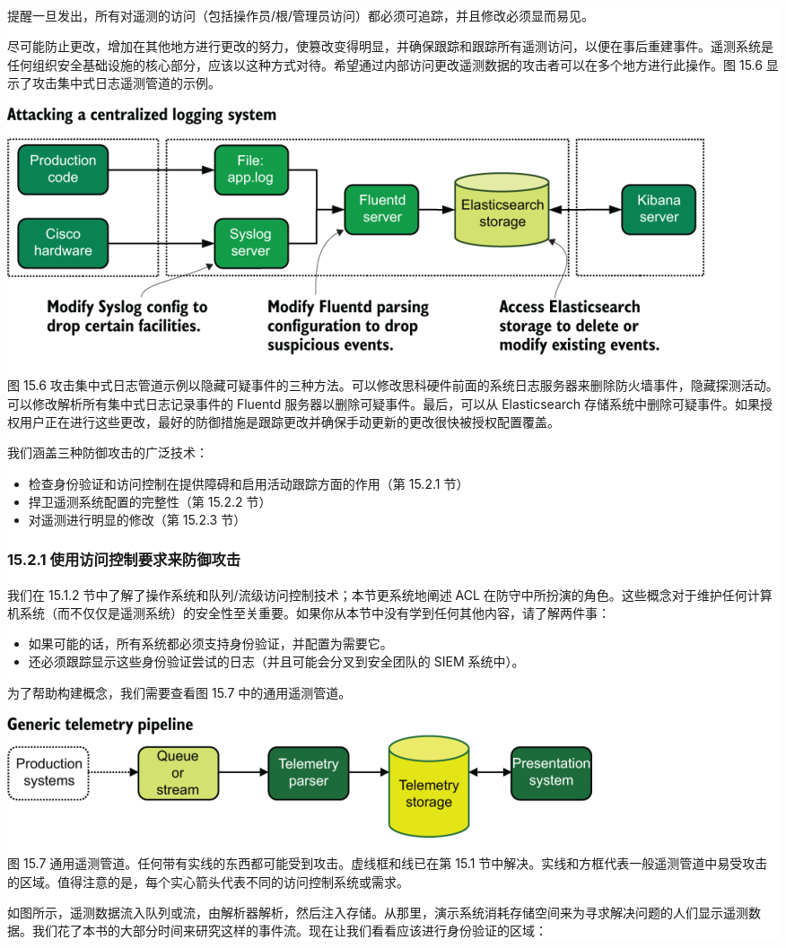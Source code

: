 提醒一旦发出，所有对遥测的访问（包括操作员/根/管理员访问）都必须可追踪，并且修改必须显而易见。

尽可能防止更改，增加在其他地方进行更改的努力，使篡改变得明显，并确保跟踪和跟踪所有遥测访问，以便在事后重建事件。遥测系统是任何组织安全基础设施的核心部分，应该以这种方式对待。希望通过内部访问更改遥测数据的攻击者可以在多个地方进行此操作。图 15.6 显示了攻击集中式日志遥测管道的示例。

![](../images/15-6.png)

图 15.6 攻击集中式日志管道示例以隐藏可疑事件的三种方法。可以修改思科硬件前面的系统日志服务器来删除防火墙事件，隐藏探测活动。可以修改解析所有集中式日志记录事件的 Fluentd 服务器以删除可疑事件。最后，可以从 Elasticsearch 存储系统中删除可疑事件。如果授权用户正在进行这些更改，最好的防御措施是跟踪更改并确保手动更新的更改很快被授权配置覆盖。

我们涵盖三种防御攻击的广泛技术：

- 检查身份验证和访问控制在提供障碍和启用活动跟踪方面的作用（第 15.2.1 节）
- 捍卫遥测系统配置的完整性（第 15.2.2 节）
- 对遥测进行明显的修改（第 15.2.3 节）

### 15.2.1 使用访问控制要求来防御攻击

我们在 15.1.2 节中了解了操作系统和队列/流级访问控制技术；本节更系统地阐述 ACL 在防守中所扮演的角色。这些概念对于维护任何计算机系统（而不仅仅是遥测系统）的安全性至关重要。如果你从本节中没有学到任何其他内容，请了解两件事：

- 如果可能的话，所有系统都必须支持身份验证，并配置为需要它。
- 还必须跟踪显示这些身份验证尝试的日志（并且可能会分叉到安全团队的 SIEM 系统中）。

为了帮助构建概念，我们需要查看图 15.7 中的通用遥测管道。

![](../images/15-7.png)

图 15.7 通用遥测管道。任何带有实线的东西都可能受到攻击。虚线框和线已在第 15.1 节中解决。实线和方框代表一般遥测管道中易受攻击的区域。值得注意的是，每个实心箭头代表不同的访问控制系统或需求。

如图所示，遥测数据流入队列或流，由解析器解析，然后注入存储。从那里，演示系统消耗存储空间来为寻求解决问题的人们显示遥测数据。我们花了本书的大部分时间来研究这样的事件流。现在让我们看看应该进行身份验证的区域：
